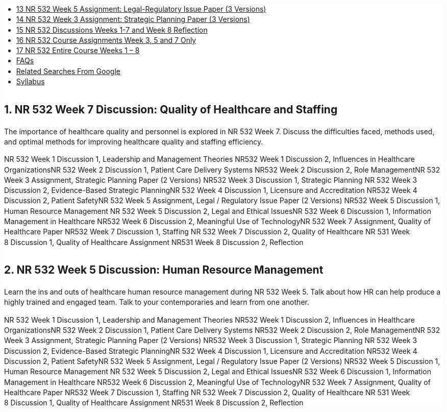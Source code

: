 * [13 NR 532 Week 5 Assignment: Legal-Regulatory Issue Paper (3 Versions)](#13-nr-532-week-5-assignment-legal-regulatory-issue-paper-3-versions-1)
* [14 NR 532 Week 3 Assignment: Strategic Planning Paper (3 Versions)](#14-nr-532-week-3-assignment-strategic-planning-paper-3-versions)
* [15 NR 532 Discussions Weeks 1-7 and Week 8 Reflection](#15-nr-532-discussions-weeks-1-7-and-week-8-reflection)
* [16 NR 532 Course Assignments Week 3, 5 and 7 Only](#16-nr-532-course-assignments-week-3-5-and-7-only)
* [17 NR 532 Entire Course Weeks 1 – 8](#17-nr-532-entire-course-weeks-1--8)
* [FAQs](#faqs)
* [Related Searches From Google](#related-searches-from-google)
* [Syllabus](#syllabus)

## 1. NR 532 Week 7 Discussion: Quality of Healthcare and Staffing

The importance of healthcare quality and personnel is explored in NR 532 Week 7. Discuss the difficulties faced, methods used, and optimal methods for improving healthcare quality and staffing efficiency.

NR 532 Week 1 Discussion 1, Leadership and Management Theories
NR532 Week 1 Discussion 2, Influences in Healthcare OrganizationsNR 532 Week 2 Discussion 1, Patient Care Delivery Systems
NR532 Week 2 Discussion 2, Role ManagementNR 532 Week 3 Assignment, Strategic Planning Paper (2 Versions) NR532 Week 3 Discussion 1, Strategic Planning
NR 532 Week 3 Discussion 2, Evidence-Based Strategic PlanningNR 532 Week 4 Discussion 1, Licensure and Accreditation
NR532 Week 4 Discussion 2, Patient SafetyNR 532 Week 5 Assignment, Legal / Regulatory Issue Paper (2 Versions) NR532 Week 5 Discussion 1, Human Resource Management
NR 532 Week 5 Discussion 2, Legal and Ethical IssuesNR 532 Week 6 Discussion 1, Information Management in Healthcare
NR532 Week 6 Discussion 2, Meaningful Use of TechnologyNR 532 Week 7 Assignment, Quality of Healthcare Paper NR532 Week 7 Discussion 1, Staffing
NR 532 Week 7 Discussion 2, Quality of Healthcare
NR 531 Week 8 Discussion 1, Quality of Healthcare Assignment
NR531 Week 8 Discussion 2, Reflection

## 2. NR 532 Week 5 Discussion: Human Resource Management

Learn the ins and outs of healthcare human resource management during NR 532 Week 5. Talk about how HR can help produce a highly trained and engaged team. Talk to your contemporaries and learn from one another.

NR 532 Week 1 Discussion 1, Leadership and Management Theories
NR532 Week 1 Discussion 2, Influences in Healthcare OrganizationsNR 532 Week 2 Discussion 1, Patient Care Delivery Systems
NR532 Week 2 Discussion 2, Role ManagementNR 532 Week 3 Assignment, Strategic Planning Paper (2 Versions) NR532 Week 3 Discussion 1, Strategic Planning
NR 532 Week 3 Discussion 2, Evidence-Based Strategic PlanningNR 532 Week 4 Discussion 1, Licensure and Accreditation
NR532 Week 4 Discussion 2, Patient SafetyNR 532 Week 5 Assignment, Legal / Regulatory Issue Paper (2 Versions) NR532 Week 5 Discussion 1, Human Resource Management
NR 532 Week 5 Discussion 2, Legal and Ethical IssuesNR 532 Week 6 Discussion 1, Information Management in Healthcare
NR532 Week 6 Discussion 2, Meaningful Use of TechnologyNR 532 Week 7 Assignment, Quality of Healthcare Paper NR532 Week 7 Discussion 1, Staffing
NR 532 Week 7 Discussion 2, Quality of Healthcare
NR 531 Week 8 Discussion 1, Quality of Healthcare Assignment
NR531 Week 8 Discussion 2, Reflection
